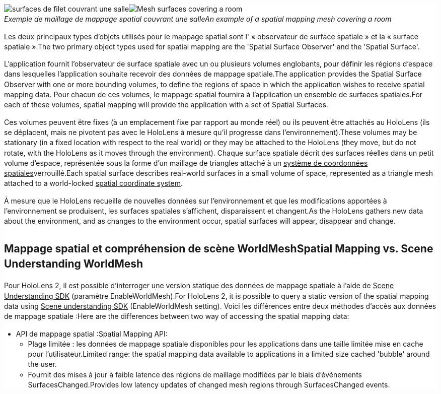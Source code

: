 <span data-ttu-id="5a2b7-125">![surfaces de filet couvrant une salle](images/SurfaceReconstruction.jpg)</span><span class="sxs-lookup"><span data-stu-id="5a2b7-125">![Mesh surfaces covering a room](images/SurfaceReconstruction.jpg)</span></span><br>
<span data-ttu-id="5a2b7-126">*Exemple de maillage de mappage spatial couvrant une salle*</span><span class="sxs-lookup"><span data-stu-id="5a2b7-126">*An example of a spatial mapping mesh covering a room*</span></span>

<span data-ttu-id="5a2b7-127">Les deux principaux types d’objets utilisés pour le mappage spatial sont l' « observateur de surface spatiale » et la « surface spatiale ».</span><span class="sxs-lookup"><span data-stu-id="5a2b7-127">The two primary object types used for spatial mapping are the 'Spatial Surface Observer' and the 'Spatial Surface'.</span></span>

<span data-ttu-id="5a2b7-128">L’application fournit l’observateur de surface spatiale avec un ou plusieurs volumes englobants, pour définir les régions d’espace dans lesquelles l’application souhaite recevoir des données de mappage spatiale.</span><span class="sxs-lookup"><span data-stu-id="5a2b7-128">The application provides the Spatial Surface Observer with one or more bounding volumes, to define the regions of space in which the application wishes to receive spatial mapping data.</span></span> <span data-ttu-id="5a2b7-129">Pour chacun de ces volumes, le mappage spatial fournira à l’application un ensemble de surfaces spatiales.</span><span class="sxs-lookup"><span data-stu-id="5a2b7-129">For each of these volumes, spatial mapping will provide the application with a set of Spatial Surfaces.</span></span>

<span data-ttu-id="5a2b7-130">Ces volumes peuvent être fixes (à un emplacement fixe par rapport au monde réel) ou ils peuvent être attachés au HoloLens (ils se déplacent, mais ne pivotent pas avec le HoloLens à mesure qu’il progresse dans l’environnement).</span><span class="sxs-lookup"><span data-stu-id="5a2b7-130">These volumes may be stationary (in a fixed location with respect to the real world) or they may be attached to the HoloLens (they move, but do not rotate, with the HoloLens as it moves through the environment).</span></span> <span data-ttu-id="5a2b7-131">Chaque surface spatiale décrit des surfaces réelles dans un petit volume d’espace, représentée sous la forme d’un maillage de triangles attaché à un [système de coordonnées spatiales](coordinate-systems.md)verrouillé.</span><span class="sxs-lookup"><span data-stu-id="5a2b7-131">Each spatial surface describes real-world surfaces in a small volume of space, represented as a triangle mesh attached to a world-locked [spatial coordinate system](coordinate-systems.md).</span></span>

<span data-ttu-id="5a2b7-132">À mesure que le HoloLens recueille de nouvelles données sur l’environnement et que les modifications apportées à l’environnement se produisent, les surfaces spatiales s’affichent, disparaissent et changent.</span><span class="sxs-lookup"><span data-stu-id="5a2b7-132">As the HoloLens gathers new data about the environment, and as changes to the environment occur, spatial surfaces will appear, disappear and change.</span></span>

## <a name="spatial-mapping-vs-scene-understanding-worldmesh"></a><span data-ttu-id="5a2b7-133">Mappage spatial et compréhension de scène WorldMesh</span><span class="sxs-lookup"><span data-stu-id="5a2b7-133">Spatial Mapping vs. Scene Understanding WorldMesh</span></span>
<span data-ttu-id="5a2b7-134">Pour HoloLens 2, il est possible d’interroger une version statique des données de mappage spatiale à l’aide de [Scene Understanding SDK](scene-understanding-SDK.md) (paramètre EnableWorldMesh).</span><span class="sxs-lookup"><span data-stu-id="5a2b7-134">For HoloLens 2, it is possible to query a static version of the spatial mapping data using [Scene understanding SDK](scene-understanding-SDK.md) (EnableWorldMesh setting).</span></span> <span data-ttu-id="5a2b7-135">Voici les différences entre deux méthodes d’accès aux données de mappage spatiale :</span><span class="sxs-lookup"><span data-stu-id="5a2b7-135">Here are the differences between two way of accessing the spatial mapping data:</span></span>
* <span data-ttu-id="5a2b7-136">API de mappage spatial :</span><span class="sxs-lookup"><span data-stu-id="5a2b7-136">Spatial Mapping API:</span></span>
   * <span data-ttu-id="5a2b7-137">Plage limitée : les données de mappage spatiale disponibles pour les applications dans une taille limitée mise en cache pour l’utilisateur.</span><span class="sxs-lookup"><span data-stu-id="5a2b7-137">Limited range: the spatial mapping data available to applications in a limited size cached 'bubble' around the user.</span></span>
   * <span data-ttu-id="5a2b7-138">Fournit des mises à jour à faible latence des régions de maillage modifiées par le biais d’événements SurfacesChanged.</span><span class="sxs-lookup"><span data-stu-id="5a2b7-138">Provides low latency updates of changed mesh regions through SurfacesChanged events.</span></span>